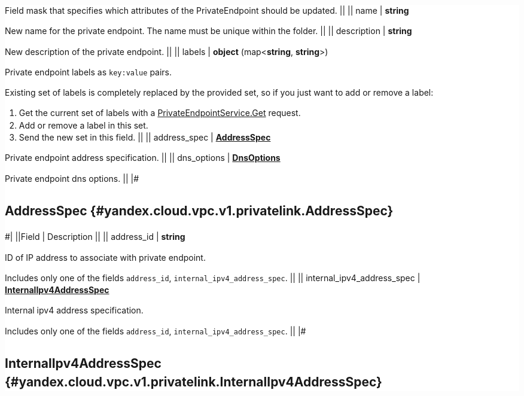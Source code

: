 Field mask that specifies which attributes of the PrivateEndpoint should be
updated. ||
|| name | **string**

New name for the private endpoint.
The name must be unique within the folder. ||
|| description | **string**

New description of the private endpoint. ||
|| labels | **object** (map<**string**, **string**>)

Private endpoint labels as `key:value` pairs.

Existing set of labels is completely replaced by the provided set, so if
you just want to add or remove a label:
1. Get the current set of labels with a [PrivateEndpointService.Get](/docs/vpc/privatelink/api-ref/grpc/PrivateEndpoint/get#Get)
request.
2. Add or remove a label in this set.
3. Send the new set in this field. ||
|| address_spec | **[AddressSpec](#yandex.cloud.vpc.v1.privatelink.AddressSpec)**

Private endpoint address specification. ||
|| dns_options | **[DnsOptions](#yandex.cloud.vpc.v1.privatelink.PrivateEndpoint.DnsOptions)**

Private endpoint dns options. ||
|#

## AddressSpec {#yandex.cloud.vpc.v1.privatelink.AddressSpec}

#|
||Field | Description ||
|| address_id | **string**

ID of IP address to associate with private endpoint.

Includes only one of the fields `address_id`, `internal_ipv4_address_spec`. ||
|| internal_ipv4_address_spec | **[InternalIpv4AddressSpec](#yandex.cloud.vpc.v1.privatelink.InternalIpv4AddressSpec)**

Internal ipv4 address specification.

Includes only one of the fields `address_id`, `internal_ipv4_address_spec`. ||
|#

## InternalIpv4AddressSpec {#yandex.cloud.vpc.v1.privatelink.InternalIpv4AddressSpec}
